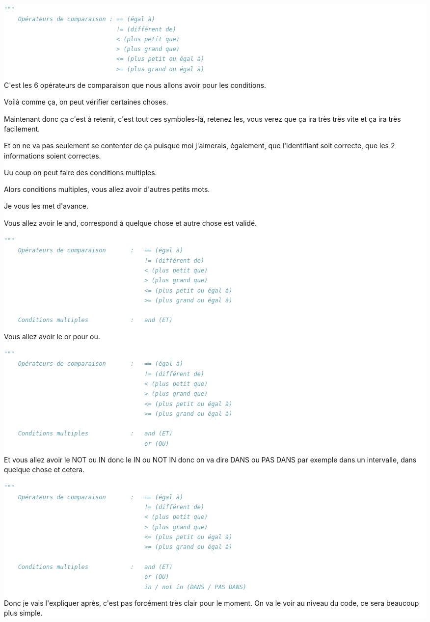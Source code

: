 ```py
"""
    Opérateurs de comparaison : == (égal à)
                                != (différent de)
                                < (plus petit que)
                                > (plus grand que)
                                <= (plus petit ou égal à)
                                >= (plus grand ou égal à)
```
C'est les 6 opérateurs de comparaison que nous allons avoir pour les conditions.

Voilà comme ça, on peut vérifier certaines choses.

Maintenant donc ça c'est à retenir, c'est tout ces symboles-là, retenez les, vous verez que ça ira très très vite et ça ira très facilement.

Et on ne va pas seulement se contenter de ça puisque moi j'aimerais, également, que l'identifiant soit correcte, que les 2 informations soient correctes.

Uu coup on peut faire des conditions multiples.

Alors conditions multiples, vous allez avoir d'autres petits mots.

Je vous les met d'avance.

Vous allez avoir le and, correspond à quelque chose et autre chose est validé.
```py
"""
    Opérateurs de comparaison       :   == (égal à)
                                        != (différent de)
                                        < (plus petit que)
                                        > (plus grand que)
                                        <= (plus petit ou égal à)
                                        >= (plus grand ou égal à)
    
    Conditions multiples            :   and (ET)     
```
Vous allez avoir le or pour ou.
```py
"""
    Opérateurs de comparaison       :   == (égal à)
                                        != (différent de)
                                        < (plus petit que)
                                        > (plus grand que)
                                        <= (plus petit ou égal à)
                                        >= (plus grand ou égal à)
    
    Conditions multiples            :   and (ET)
                                        or (OU)
```
Et vous allez avoir le NOT ou IN donc le IN ou NOT IN donc on va dire DANS ou PAS DANS par exemple dans un intervalle, dans quelque chose et cetera.
```py
"""
    Opérateurs de comparaison       :   == (égal à)
                                        != (différent de)
                                        < (plus petit que)
                                        > (plus grand que)
                                        <= (plus petit ou égal à)
                                        >= (plus grand ou égal à)
    
    Conditions multiples            :   and (ET)
                                        or (OU)
                                        in / not in (DANS / PAS DANS)
```
Donc je vais l'expliquer après, c'est pas forcément très clair pour le moment. On va le voir au niveau du code, ce sera beaucoup plus simple.
